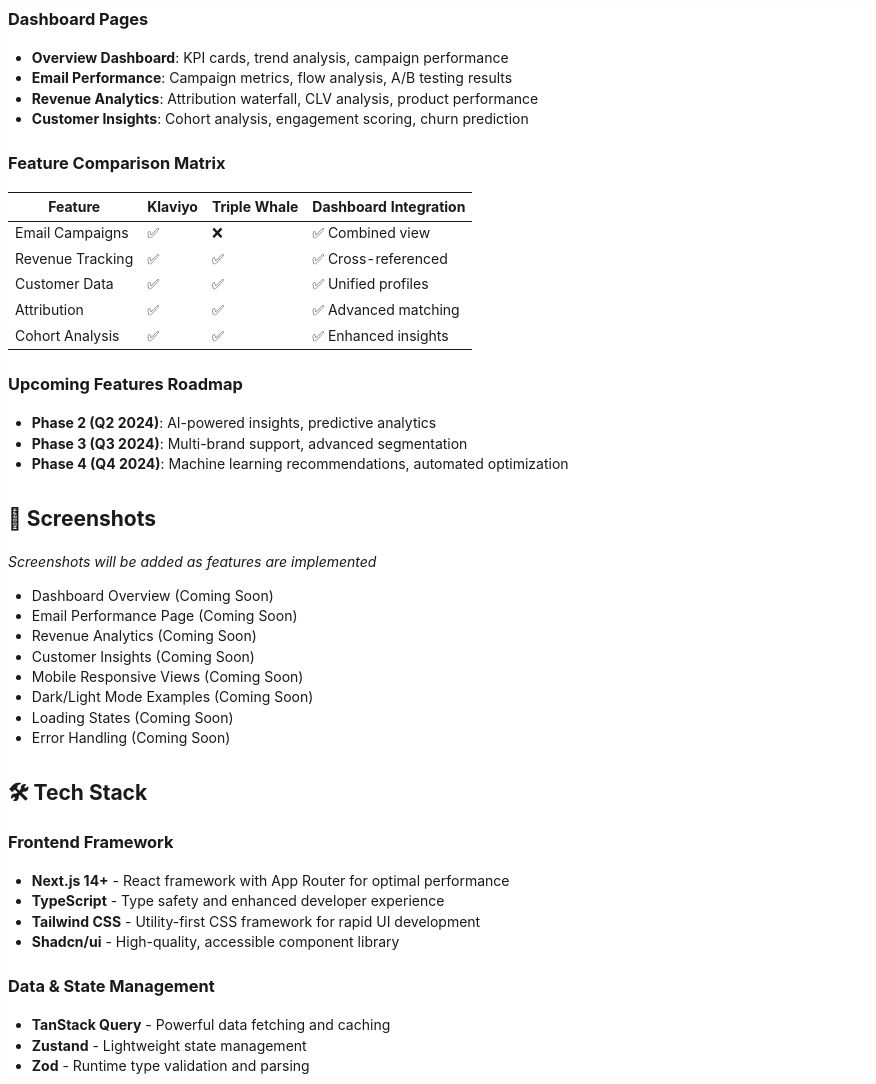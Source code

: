 ### Dashboard Pages
- **Overview Dashboard**: KPI cards, trend analysis, campaign performance
- **Email Performance**: Campaign metrics, flow analysis, A/B testing results
- **Revenue Analytics**: Attribution waterfall, CLV analysis, product performance
- **Customer Insights**: Cohort analysis, engagement scoring, churn prediction

### Feature Comparison Matrix

| Feature | Klaviyo | Triple Whale | Dashboard Integration |
|---------|---------|--------------|----------------------|
| Email Campaigns | ✅ | ❌ | ✅ Combined view |
| Revenue Tracking | ✅ | ✅ | ✅ Cross-referenced |
| Customer Data | ✅ | ✅ | ✅ Unified profiles |
| Attribution | ✅ | ✅ | ✅ Advanced matching |
| Cohort Analysis | ✅ | ✅ | ✅ Enhanced insights |

### Upcoming Features Roadmap
- **Phase 2 (Q2 2024)**: AI-powered insights, predictive analytics
- **Phase 3 (Q3 2024)**: Multi-brand support, advanced segmentation
- **Phase 4 (Q4 2024)**: Machine learning recommendations, automated optimization

## 📸 Screenshots

*Screenshots will be added as features are implemented*

- Dashboard Overview (Coming Soon)
- Email Performance Page (Coming Soon)
- Revenue Analytics (Coming Soon)
- Customer Insights (Coming Soon)
- Mobile Responsive Views (Coming Soon)
- Dark/Light Mode Examples (Coming Soon)
- Loading States (Coming Soon)
- Error Handling (Coming Soon)

## 🛠️ Tech Stack

### Frontend Framework
- **Next.js 14+** - React framework with App Router for optimal performance
- **TypeScript** - Type safety and enhanced developer experience
- **Tailwind CSS** - Utility-first CSS framework for rapid UI development
- **Shadcn/ui** - High-quality, accessible component library

### Data & State Management
- **TanStack Query** - Powerful data fetching and caching
- **Zustand** - Lightweight state management
- **Zod** - Runtime type validation and parsing
